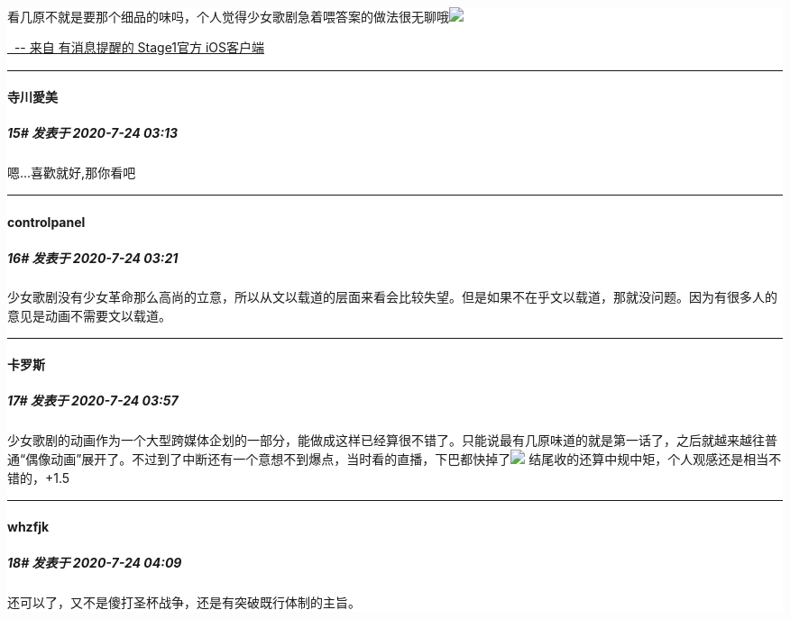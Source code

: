 


看几原不就是要那个细品的味吗，个人觉得少女歌剧急着喂答案的做法很无聊哦<img src="https://static.saraba1st.com/image/smiley/face2017/037.png" referrerpolicy="no-referrer">

[  -- 来自 有消息提醒的 Stage1官方 iOS客户端](https://itunes.apple.com/fi/app/saraba1st/id1221237470?mt=8)







-----

####  寺川愛美  
##### 15#       发表于 2020-7-24 03:13




嗯...喜歡就好,那你看吧







-----

####  controlpanel  
##### 16#       发表于 2020-7-24 03:21




少女歌剧没有少女革命那么高尚的立意，所以从文以载道的层面来看会比较失望。但是如果不在乎文以载道，那就没问题。因为有很多人的意见是动画不需要文以载道。







-----

####  卡罗斯  
##### 17#       发表于 2020-7-24 03:57




少女歌剧的动画作为一个大型跨媒体企划的一部分，能做成这样已经算很不错了。只能说最有几原味道的就是第一话了，之后就越来越往普通“偶像动画”展开了。不过到了中断还有一个意想不到爆点，当时看的直播，下巴都快掉了<img src="https://static.saraba1st.com/image/smiley/face2017/112.png" referrerpolicy="no-referrer"> 结尾收的还算中规中矩，个人观感还是相当不错的，+1.5







-----

####  whzfjk  
##### 18#       发表于 2020-7-24 04:09




还可以了，又不是傻打圣杯战争，还是有突破既行体制的主旨。
